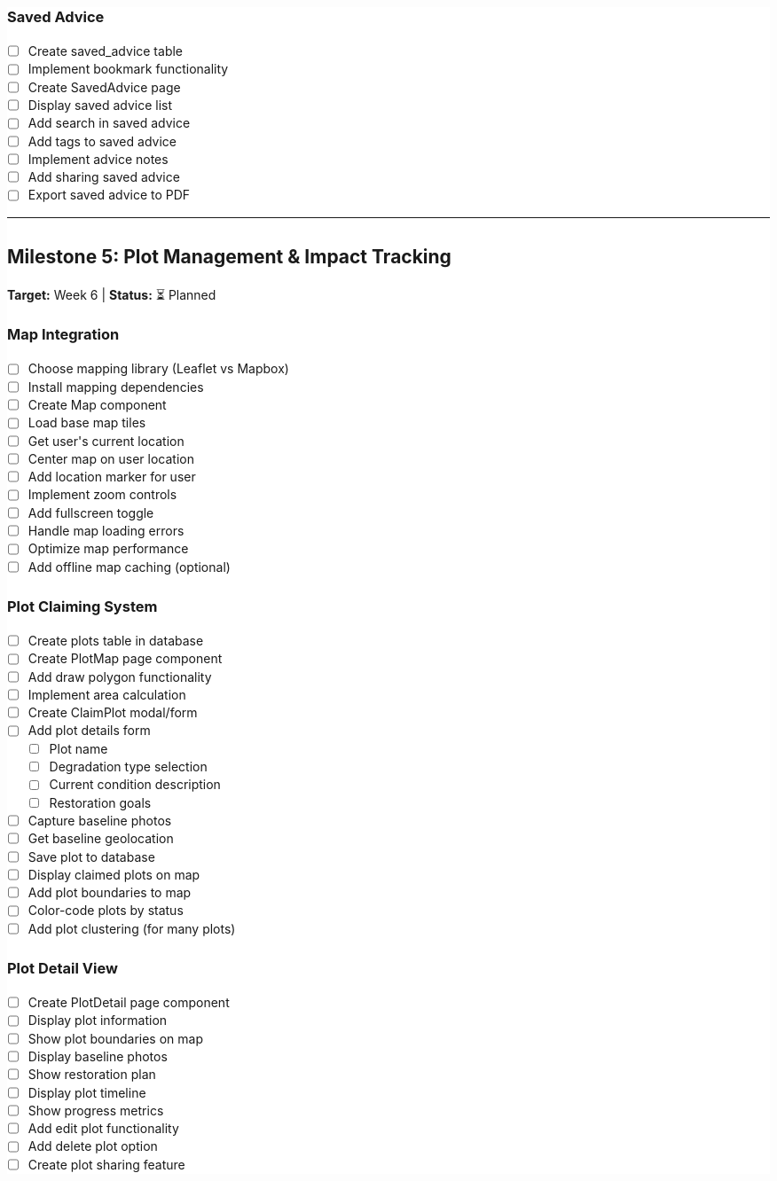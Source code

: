 ### Saved Advice
- [ ] Create saved_advice table
- [ ] Implement bookmark functionality
- [ ] Create SavedAdvice page
- [ ] Display saved advice list
- [ ] Add search in saved advice
- [ ] Add tags to saved advice
- [ ] Implement advice notes
- [ ] Add sharing saved advice
- [ ] Export saved advice to PDF

---

## Milestone 5: Plot Management & Impact Tracking
**Target:** Week 6 | **Status:** ⏳ Planned

### Map Integration
- [ ] Choose mapping library (Leaflet vs Mapbox)
- [ ] Install mapping dependencies
- [ ] Create Map component
- [ ] Load base map tiles
- [ ] Get user's current location
- [ ] Center map on user location
- [ ] Add location marker for user
- [ ] Implement zoom controls
- [ ] Add fullscreen toggle
- [ ] Handle map loading errors
- [ ] Optimize map performance
- [ ] Add offline map caching (optional)

### Plot Claiming System
- [ ] Create plots table in database
- [ ] Create PlotMap page component
- [ ] Add draw polygon functionality
- [ ] Implement area calculation
- [ ] Create ClaimPlot modal/form
- [ ] Add plot details form
  - [ ] Plot name
  - [ ] Degradation type selection
  - [ ] Current condition description
  - [ ] Restoration goals
- [ ] Capture baseline photos
- [ ] Get baseline geolocation
- [ ] Save plot to database
- [ ] Display claimed plots on map
- [ ] Add plot boundaries to map
- [ ] Color-code plots by status
- [ ] Add plot clustering (for many plots)

### Plot Detail View
- [ ] Create PlotDetail page component
- [ ] Display plot information
- [ ] Show plot boundaries on map
- [ ] Display baseline photos
- [ ] Show restoration plan
- [ ] Display plot timeline
- [ ] Show progress metrics
- [ ] Add edit plot functionality
- [ ] Add delete plot option
- [ ] Create plot sharing feature
